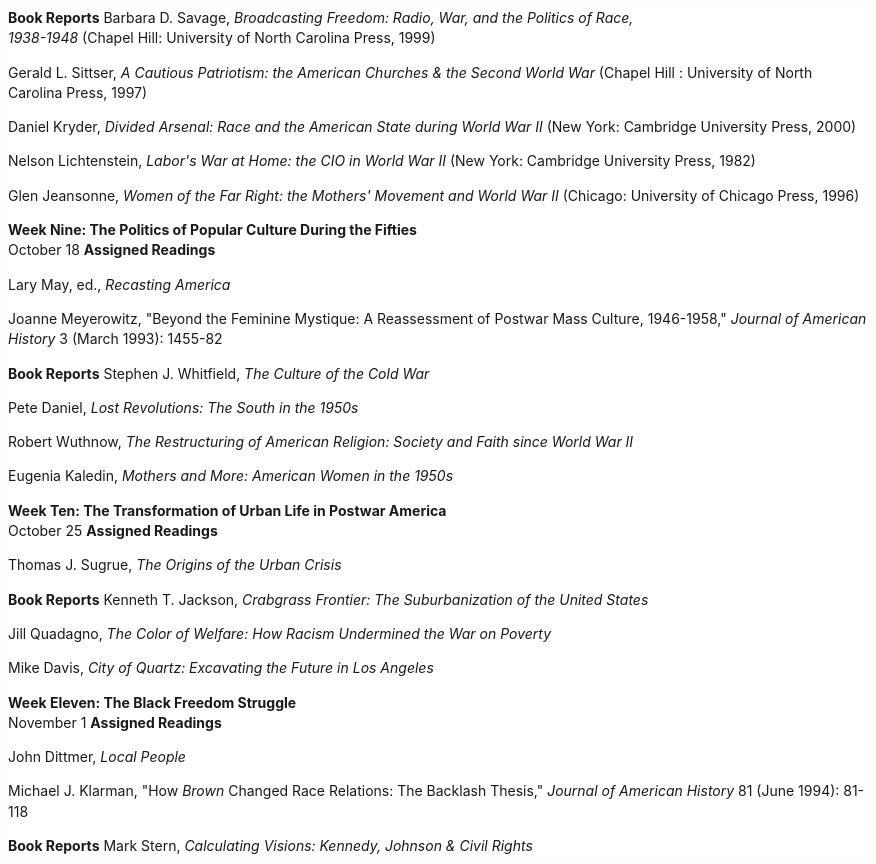     

**Book Reports** Barbara D. Savage, _Broadcasting Freedom: Radio, War, and the
Politics of Race,_  
_1938-1948_ (Chapel Hill: University of North Carolina Press, 1999)

Gerald L. Sittser, _A Cautious Patriotism: the American Churches & the Second
World War_ (Chapel Hill : University of North Carolina Press, 1997)

Daniel Kryder, _Divided Arsenal: Race and the American State during World War
II_ (New York: Cambridge University Press, 2000)

Nelson Lichtenstein, _Labor's War at Home: the CIO in World War II_ (New York:
Cambridge University Press, 1982)

Glen Jeansonne, _Women of the Far Right: the Mothers' Movement and World War
II_ (Chicago: University of Chicago Press, 1996)  


**Week Nine: The Politics of Popular Culture During the Fifties**  
October 18 **Assigned Readings**

Lary May, ed., _Recasting America_

Joanne Meyerowitz, "Beyond the Feminine Mystique: A Reassessment of Postwar
Mass Culture, 1946-1958," _Journal of American History_ 3 (March 1993):
1455-82

**Book Reports** Stephen J. Whitfield, _The Culture of the Cold War_

Pete Daniel, _Lost Revolutions: The South in the 1950s_

Robert Wuthnow, _The Restructuring of American Religion: Society and Faith
since World War II_

Eugenia Kaledin, _Mothers and More: American Women in the 1950s_  


**Week Ten: The Transformation of Urban Life in Postwar America**  
October 25 **Assigned Readings**

Thomas J. Sugrue, _The Origins of the Urban Crisis_

**Book Reports** Kenneth T. Jackson, _Crabgrass Frontier: The Suburbanization
of the United States_

Jill Quadagno, _The Color of Welfare: How Racism Undermined the War on
Poverty_

Mike Davis, _City of Quartz: Excavating the Future in Los Angeles_  


**Week Eleven: The Black Freedom Struggle**  
November 1 **Assigned Readings**

John Dittmer, _Local People_

Michael J. Klarman, "How _Brown_ Changed Race Relations: The Backlash Thesis,"
_Journal of American History_ 81 (June 1994): 81-118

**Book Reports** Mark Stern, _Calculating Visions: Kennedy, Johnson & Civil
Rights_
